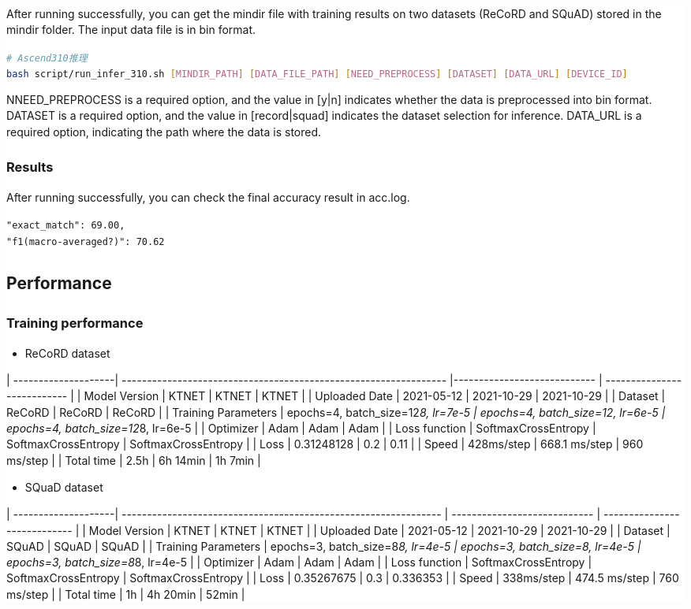 After running successfully, you can get the mindir file with training results on two datasets (ReCoRD and SQuAD) stored in the mindir folder.
The input data file is in bin format.

```bash
# Ascend310推理
bash script/run_infer_310.sh [MINDIR_PATH] [DATA_FILE_PATH] [NEED_PREPROCESS] [DATASET] [DATA_URL] [DEVICE_ID]
```

NNEED_PREPROCESS is a required option, and the value in [y|n] indicates whether the data is preprocessed into bin format.
DATASET is a required option, and the value in [record|squad] indicates the dataset selection for inference.
DATA_URL is a required option, indicating the path where the data is stored.

### Results

After running successfully, you can check the final accuracy result in acc.log.

```shell
"exact_match": 69.00,
"f1(macro-averaged?)": 70.62
```

## Performance

### Training performance

- ReCoRD dataset

| --------------------| ---------------------------------------------------------------- |---------------------------- | --------------------------- |
| Model Version       | KTNET                                                            | KTNET                       | KTNET                       |
| Uploaded Date       | 2021-05-12                                                       | 2021-10-29                  | 2021-10-29                  |
| Dataset             | ReCoRD                                                           | ReCoRD                      | ReCoRD                      |
| Training Parameters | epochs=4, batch_size=12*8, lr=7e-5                               | epochs=4, batch_size=12, lr=6e-5   | epochs=4, batch_size=12*8, lr=6e-5   |
| Optimizer           | Adam                                                             | Adam                        | Adam                        |
| Loss function       | SoftmaxCrossEntropy                                              | SoftmaxCrossEntropy         | SoftmaxCrossEntropy         |
| Loss                | 0.31248128                                                       | 0.2                         | 0.11                        |
| Speed               | 428ms/step                                                       | 668.1 ms/step               | 960 ms/step                 |
| Total time          | 2.5h                                                             | 6h 14min                    | 1h 7min                     |

- SQuaD dataset

| --------------------| --------------------------------------------------------------- | ---------------------------- | ---------------------------- |
| Model Version       | KTNET                                                           | KTNET | KTNET |
| Uploaded Date       | 2021-05-12                                                      | 2021-10-29 | 2021-10-29 |
| Dataset             | SQuAD                                                           | SQuAD | SQuAD |
| Training Parameters | epochs=3, batch_size=8*8, lr=4e-5                               | epochs=3, batch_size=8, lr=4e-5 | epochs=3, batch_size=8*8, lr=4e-5 |
| Optimizer           | Adam                                                            | Adam                | Adam                |
| Loss function       | SoftmaxCrossEntropy                                             | SoftmaxCrossEntropy | SoftmaxCrossEntropy |
| Loss                | 0.35267675                                                      | 0.3                 | 0.336353            |
| Speed               | 338ms/step                                                      | 474.5 ms/step       | 760 ms/step         |
| Total time          | 1h                                                              | 4h 20min            | 52min               |
